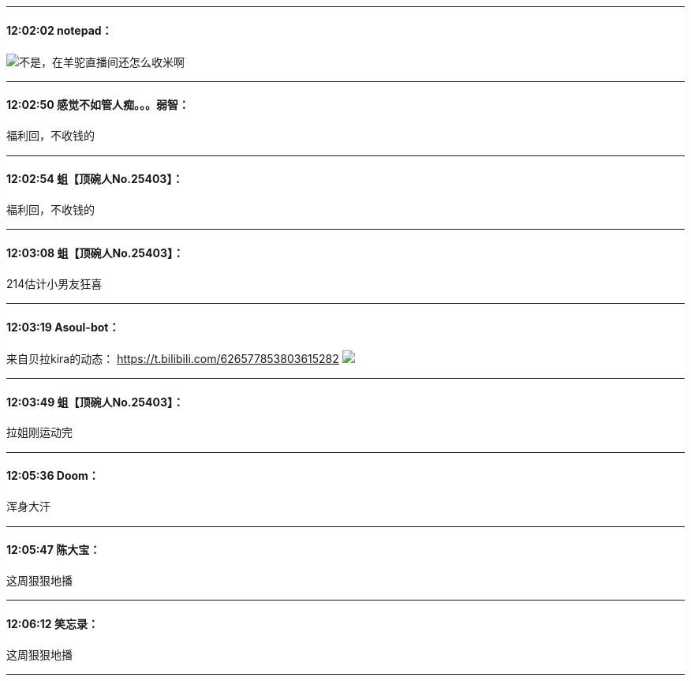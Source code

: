 *****

#### 12:02:02  notepad：

![](http://gchat.qpic.cn/gchatpic_new/976058243/614391357-3183753669-F1204A653ADEBAAAFE9BDF330D6E36C8/0?term=2")不是，在羊驼直播间还怎么收米啊

*****

#### 12:02:50  感觉不如管人痴。。。弱智：

福利回，不收钱的

*****

#### 12:02:54  蛆【顶碗人No.25403】：

福利回，不收钱的

*****

#### 12:03:08  蛆【顶碗人No.25403】：

214估计小男友狂喜

*****

#### 12:03:19  Asoul-bot：

来自贝拉kira的动态：
https://t.bilibili.com/626577853803615282
![](http://gchat.qpic.cn/gchatpic_new/3408592334/614391357-2374180629-32BE25BEFBE5A92A03B6CCAEA12B49CE/0?term=2")

*****

#### 12:03:49  蛆【顶碗人No.25403】：

拉姐刚运动完

*****

#### 12:05:36  Doom：

浑身大汗

*****

#### 12:05:47  陈大宝：

这周狠狠地播

*****

#### 12:06:12  笑忘录：

这周狠狠地播

*****
